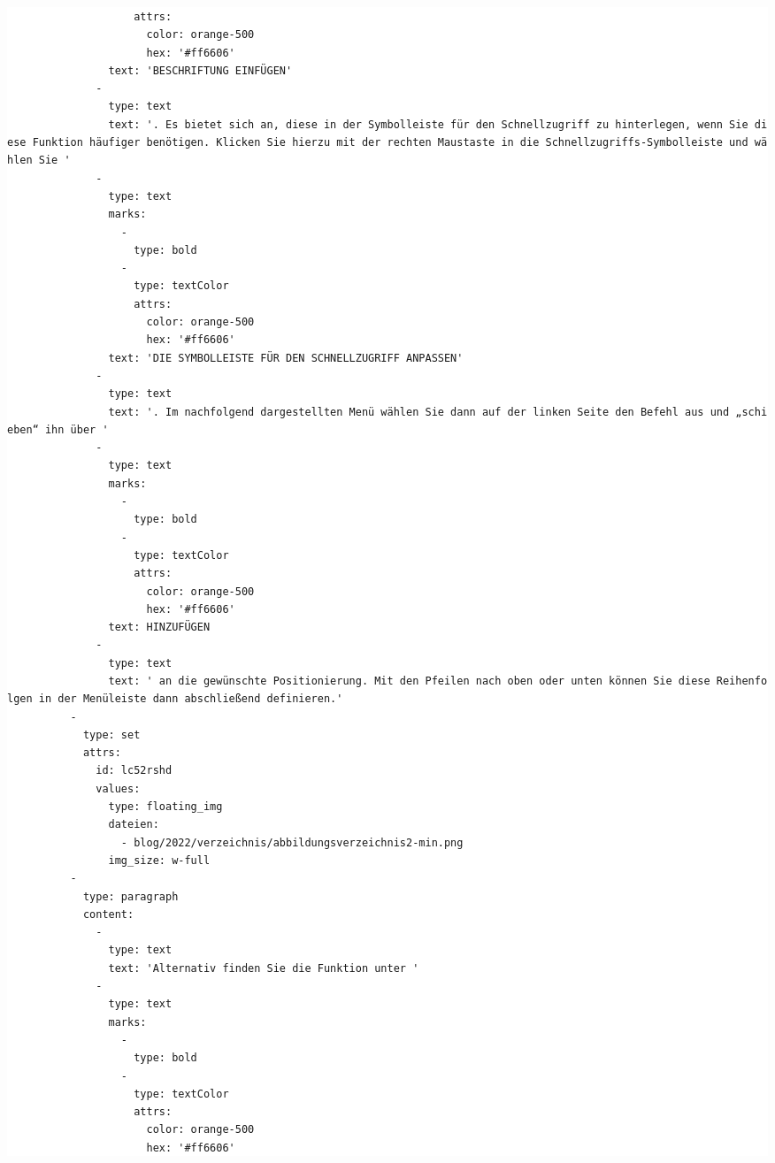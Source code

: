                         attrs:
                          color: orange-500
                          hex: '#ff6606'
                    text: 'BESCHRIFTUNG EINFÜGEN'
                  -
                    type: text
                    text: '. Es bietet sich an, diese in der Symbolleiste für den Schnellzugriff zu hinterlegen, wenn Sie diese Funktion häufiger benötigen. Klicken Sie hierzu mit der rechten Maustaste in die Schnellzugriffs-Symbolleiste und wählen Sie '
                  -
                    type: text
                    marks:
                      -
                        type: bold
                      -
                        type: textColor
                        attrs:
                          color: orange-500
                          hex: '#ff6606'
                    text: 'DIE SYMBOLLEISTE FÜR DEN SCHNELLZUGRIFF ANPASSEN'
                  -
                    type: text
                    text: '. Im nachfolgend dargestellten Menü wählen Sie dann auf der linken Seite den Befehl aus und „schieben“ ihn über '
                  -
                    type: text
                    marks:
                      -
                        type: bold
                      -
                        type: textColor
                        attrs:
                          color: orange-500
                          hex: '#ff6606'
                    text: HINZUFÜGEN
                  -
                    type: text
                    text: ' an die gewünschte Positionierung. Mit den Pfeilen nach oben oder unten können Sie diese Reihenfolgen in der Menüleiste dann abschließend definieren.'
              -
                type: set
                attrs:
                  id: lc52rshd
                  values:
                    type: floating_img
                    dateien:
                      - blog/2022/verzeichnis/abbildungsverzeichnis2-min.png
                    img_size: w-full
              -
                type: paragraph
                content:
                  -
                    type: text
                    text: 'Alternativ finden Sie die Funktion unter '
                  -
                    type: text
                    marks:
                      -
                        type: bold
                      -
                        type: textColor
                        attrs:
                          color: orange-500
                          hex: '#ff6606'